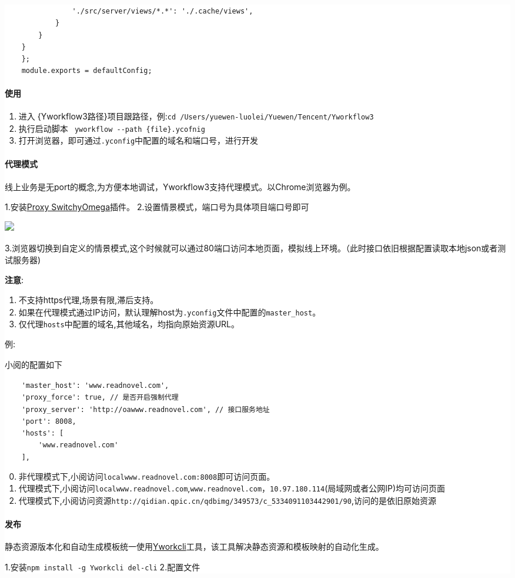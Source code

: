 ```
                './src/server/views/*.*': './.cache/views',
            }
        }
    }
    };
    module.exports = defaultConfig;
````

#### 使用

1. 进入 {Yworkflow3路径}项目跟路径，例:`cd /Users/yuewen-luolei/Yuewen/Tencent/Yworkflow3`
2. 执行启动脚本 ` yworkflow --path {file}.ycofnig`
3. 打开浏览器，即可通过`.yconfig`中配置的域名和端口号，进行开发

#### 代理模式

线上业务是无port的概念,为方便本地调试，Yworkflow3支持代理模式。以Chrome浏览器为例。

1.安装[Proxy SwitchyOmega](https://chrome.google.com/webstore/detail/proxy-switchyomega/padekgcemlokbadohgkifijomclgjgif)插件。
2.设置情景模式，端口号为具体项目端口号即可

![](https://luoleiorg.b0.upaiyun.com/tmp/proxy1.jpg)

3.浏览器切换到自定义的情景模式,这个时候就可以通过80端口访问本地页面，模拟线上环境。（此时接口依旧根据配置读取本地json或者测试服务器)

**注意**:

1. 不支持https代理,场景有限,滞后支持。
2. 如果在代理模式通过IP访问，默认理解host为`.yconfig`文件中配置的`master_host`。
3. 仅代理`hosts`中配置的域名,其他域名，均指向原始资源URL。

例:

小阅的配置如下

```
    'master_host': 'www.readnovel.com',
    'proxy_force': true, // 是否开启强制代理
    'proxy_server': 'http://oawww.readnovel.com', // 接口服务地址
    'port': 8008,
    'hosts': [
        'www.readnovel.com'
    ],
```

0. 非代理模式下,小阅访问`localwww.readnovel.com:8008`即可访问页面。
1. 代理模式下,小阅访问`localwww.readnovel.com`,`www.readnovel.com`，`10.97.180.114`(局域网或者公网IP)均可访问页面
2. 代理模式下,小阅访问资源`http://qidian.qpic.cn/qdbimg/349573/c_5334091103442901/90`,访问的是依旧原始资源

#### 发布

静态资源版本化和自动生成模板统一使用[Yworkcli](https://github.com/yued-fe/yworkcli)工具，该工具解决静态资源和模板映射的自动化生成。

1.安装`npm install -g Yworkcli del-cli`
2.配置文件
